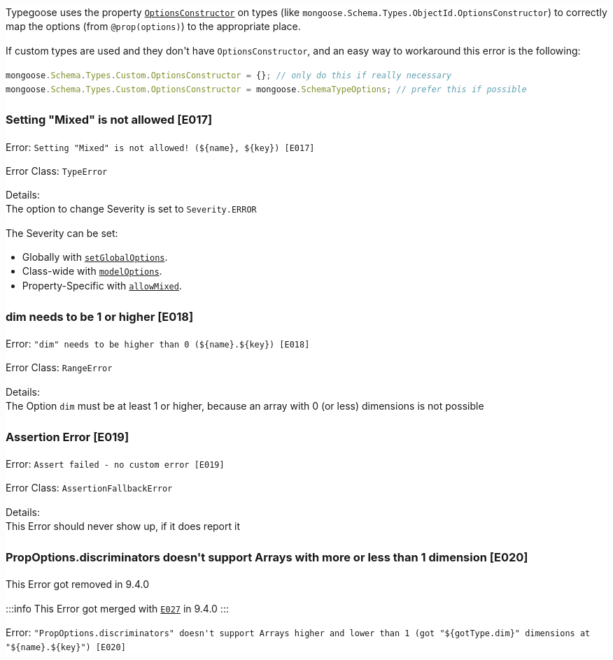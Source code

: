 Typegoose uses the property [`OptionsConstructor`](https://github.com/Automattic/mongoose/tree/master/lib/options) on types (like `mongoose.Schema.Types.ObjectId.OptionsConstructor`) to correctly map the options (from `@prop(options)`) to the appropriate place.

If custom types are used and they don't have `OptionsConstructor`, and an easy way to workaround this error is the following:

```ts
mongoose.Schema.Types.Custom.OptionsConstructor = {}; // only do this if really necessary
mongoose.Schema.Types.Custom.OptionsConstructor = mongoose.SchemaTypeOptions; // prefer this if possible
```

### Setting "Mixed" is not allowed [E017]

Error: `Setting "Mixed" is not allowed! (${name}, ${key}) [E017]`

Error Class: `TypeError`

Details:  
The option to change Severity is set to `Severity.ERROR`  

The Severity can be set:
- Globally with [`setGlobalOptions`](../api/functions/setGlobalOptions.md).
- Class-wide with [`modelOptions`](../api/decorators/modelOptions.md#allowmixed).
- Property-Specific with [`allowMixed`](../api/decorators/prop.md#allowmixed).

### dim needs to be 1 or higher [E018]

Error: `"dim" needs to be higher than 0 (${name}.${key}) [E018]`

Error Class: `RangeError`

Details:  
The Option `dim` must be at least 1 or higher, because an array with 0 (or less) dimensions is not possible

### Assertion Error [E019]

Error: `Assert failed - no custom error [E019]`

Error Class: `AssertionFallbackError`

Details:  
This Error should never show up, if it does report it

### PropOptions.discriminators doesn't support Arrays with more or less than 1 dimension [E020]

<span class="badge badge--warning">This Error got removed in 9.4.0</span>

:::info
This Error got merged with [`E027`](#the-option-does-not-support-a-option-value-e027) in 9.4.0
:::

Error: `"PropOptions.discriminators" doesn't support Arrays higher and lower than 1 (got "${gotType.dim}" dimensions at "${name}.${key}") [E020]`
